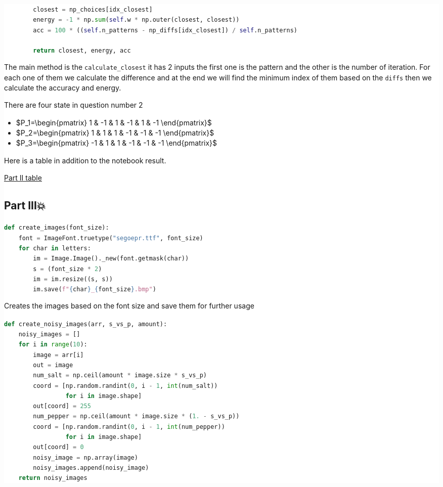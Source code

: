 ```python
        closest = np_choices[idx_closest]
        energy = -1 * np.sum(self.w * np.outer(closest, closest))
        acc = 100 * ((self.n_patterns - np_diffs[idx_closest]) / self.n_patterns)

        return closest, energy, acc
```

The main method is the `calculate_closest` it has 2 inputs the first one is the pattern and the other is the number of iteration. For each one of them we calculate the difference and at the end we will find the minimum index of them based on the `diffs` then we calculate the accuracy and energy.

There are four state in question number 2

- $P_1=\begin{pmatrix} 
1 & -1 & 1 & -1 & 1 & -1
\end{pmatrix}$
- $P_2=\begin{pmatrix} 
1 & 1 & 1 & -1 & -1 & -1
\end{pmatrix}$
- $P_3=\begin{pmatrix} 
-1 & 1 & 1 & -1 & -1 & -1
\end{pmatrix}$

Here is a table in addition to the notebook result.

[Part II table](CI%20Homewor%208195c/Part%20II%20ta%202814a.csv)

## Part III💥

```python
def create_images(font_size):
    font = ImageFont.truetype("segoepr.ttf", font_size)
    for char in letters:
        im = Image.Image()._new(font.getmask(char))
        s = (font_size * 2)
        im = im.resize((s, s))
        im.save(f"{char}_{font_size}.bmp")

```

Creates the images based on the font size and save them for further usage

```python
def create_noisy_images(arr, s_vs_p, amount):
    noisy_images = []
    for i in range(10):
        image = arr[i]
        out = image
        num_salt = np.ceil(amount * image.size * s_vs_p)
        coord = [np.random.randint(0, i - 1, int(num_salt))
                 for i in image.shape]
        out[coord] = 255
        num_pepper = np.ceil(amount * image.size * (1. - s_vs_p))
        coord = [np.random.randint(0, i - 1, int(num_pepper))
                 for i in image.shape]
        out[coord] = 0
        noisy_image = np.array(image)
        noisy_images.append(noisy_image)
    return noisy_images
```
